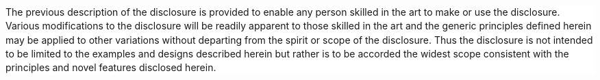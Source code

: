 The previous description of the disclosure is provided to enable any person skilled in the art to make or use the disclosure. Various modifications to the disclosure will be readily apparent to those skilled in the art and the generic principles defined herein may be applied to other variations without departing from the spirit or scope of the disclosure. Thus the disclosure is not intended to be limited to the examples and designs described herein but rather is to be accorded the widest scope consistent with the principles and novel features disclosed herein.

